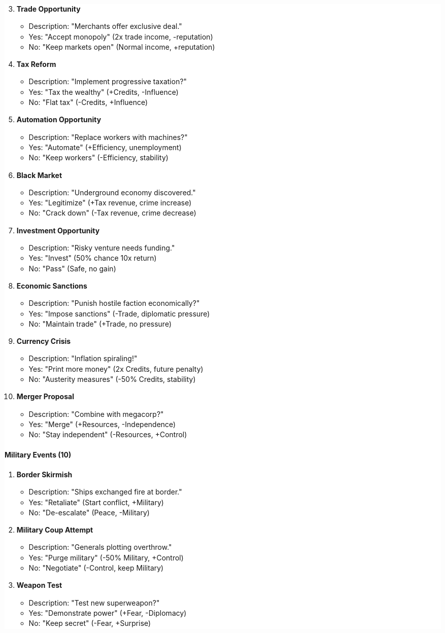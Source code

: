 3. **Trade Opportunity**
   - Description: "Merchants offer exclusive deal."
   - Yes: "Accept monopoly" (2x trade income, -reputation)
   - No: "Keep markets open" (Normal income, +reputation)

4. **Tax Reform**
   - Description: "Implement progressive taxation?"
   - Yes: "Tax the wealthy" (+Credits, -Influence)
   - No: "Flat tax" (-Credits, +Influence)

5. **Automation Opportunity**
   - Description: "Replace workers with machines?"
   - Yes: "Automate" (+Efficiency, unemployment)
   - No: "Keep workers" (-Efficiency, stability)

6. **Black Market**
   - Description: "Underground economy discovered."
   - Yes: "Legitimize" (+Tax revenue, crime increase)
   - No: "Crack down" (-Tax revenue, crime decrease)

7. **Investment Opportunity**
   - Description: "Risky venture needs funding."
   - Yes: "Invest" (50% chance 10x return)
   - No: "Pass" (Safe, no gain)

8. **Economic Sanctions**
   - Description: "Punish hostile faction economically?"
   - Yes: "Impose sanctions" (-Trade, diplomatic pressure)
   - No: "Maintain trade" (+Trade, no pressure)

9. **Currency Crisis**
   - Description: "Inflation spiraling!"
   - Yes: "Print more money" (2x Credits, future penalty)
   - No: "Austerity measures" (-50% Credits, stability)

10. **Merger Proposal**
    - Description: "Combine with megacorp?"
    - Yes: "Merge" (+Resources, -Independence)
    - No: "Stay independent" (-Resources, +Control)

#### Military Events (10)
1. **Border Skirmish**
   - Description: "Ships exchanged fire at border."
   - Yes: "Retaliate" (Start conflict, +Military)
   - No: "De-escalate" (Peace, -Military)

2. **Military Coup Attempt**
   - Description: "Generals plotting overthrow."
   - Yes: "Purge military" (-50% Military, +Control)
   - No: "Negotiate" (-Control, keep Military)

3. **Weapon Test**
   - Description: "Test new superweapon?"
   - Yes: "Demonstrate power" (+Fear, -Diplomacy)
   - No: "Keep secret" (-Fear, +Surprise)
